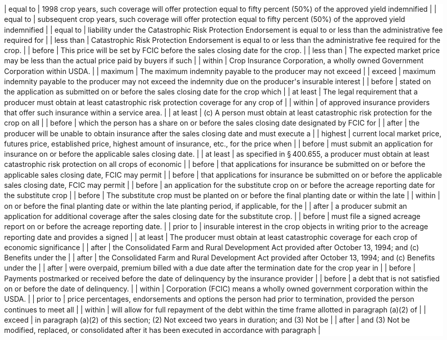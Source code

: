 | equal to      | 1998 crop years, such coverage will offer protection equal to fifty percent (50%) of the approved yield indemnified                           |
| equal to      | subsequent crop years, such coverage will offer protection equal to fifty percent (50%) of the approved yield indemnified                     |
| equal to      | liability under the Catastrophic Risk Protection Endorsement is equal to or less than the administrative fee required for                     |
| less than     | Catastrophic Risk Protection Endorsement is equal to or less than  the administrative fee required for the crop.                              |
| before        | This price will be set by FCIC  before  the sales closing date for the crop.                                                                  |
| less than     | The expected market price may be  less than the actual price paid by buyers if such                                                           |
| within        | Crop Insurance Corporation, a wholly owned Government Corporation within  USDA.                                                               |
| maximum       | The  maximum indemnity payable to the producer may not exceed                                                                                 |
| exceed        | maximum indemnity payable to the producer may not exceed the indemnity due on the producer's insurable interest                               |
| before        | stated on the application as submitted on or before the sales closing date for the crop which                                                 |
| at least      | The legal requirement that a producer must obtain  at least catastrophic risk protection coverage for any crop of                             |
| within        | of approved insurance providers that offer such insurance within  a service area.                                                             |
| at least      | (c) A person must obtain  at least catastrophic risk protection for the crop on all                                                           |
| before        | which the person has a share on or before the sales closing date designated by FCIC for                                                       |
| after         | the producer will be unable to obtain insurance after the sales closing date and must execute a                                               |
| highest       | current local market price, futures price, established price, highest amount of insurance, etc., for the price when                           |
| before        | must submit an application for insurance on or before  the applicable sales closing date.                                                     |
| at least      | as specified in &#167;&#8201;400.655, a producer must obtain at least catastrophic risk protection on all crops of economic                   |
| before        | that applications for insurance be submitted on or before the applicable sales closing date, FCIC may permit                                  |
| before        | that applications for insurance be submitted on or before the applicable sales closing date, FCIC may permit                                  |
| before        | an application for the substitute crop on or before the acreage reporting date for the substitute crop                                        |
| before        | The substitute crop must be planted on or before the final planting date or within the late                                                   |
| within        | on or before the final planting date or within the late planting period, if applicable, for the                                               |
| after         | a producer submit an application for additional coverage after  the sales closing date for the substitute crop.                               |
| before        | must file a signed acreage report on or before  the acreage reporting date.                                                                   |
| prior to      | insurable interest in the crop objects in writing prior to the acreage reporting date and provides a signed                                   |
| at least      | The producer must obtain  at least catastrophic coverage for each crop of economic significance                                               |
| after         | the Consolidated Farm and Rural Development Act provided after October 13, 1994; and (c) Benefits under the                                   |
| after         | the Consolidated Farm and Rural Development Act provided after October 13, 1994; and (c) Benefits under the                                   |
| after         | were overpaid, premium billed with a due date after the termination date for the crop year in                                                 |
| before        | Payments postmarked or received  before the date of delinquency by the insurance provider                                                     |
| before        | a debt that is not satisfied on or before  the date of delinquency.                                                                           |
| within        | Corporation (FCIC) means a wholly owned government corporation within  the USDA.                                                              |
| prior to      | price percentages, endorsements and options the person had prior to termination, provided the person continues to meet all                    |
| within        | will allow for full repayment of the debt within the time frame allotted in paragraph (a)(2) of                                               |
| exceed        | in paragraph (a)(2) of this section; (2) Not exceed two years in duration; and (3) Not be                                                     |
| after         | and (3) Not be modified, replaced, or consolidated after it has been executed in accordance with paragraph                                    |